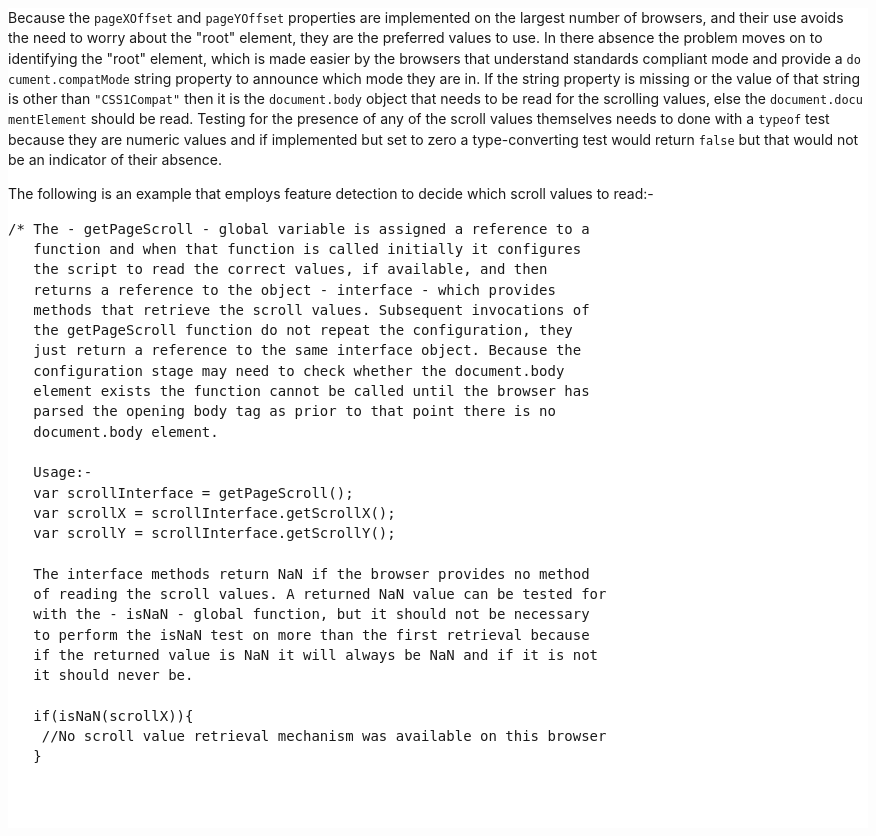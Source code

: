 </p>

<p id="bdScroll_2">
Because the <code>pageXOffset</code> and <code>pageYOffset</code>
properties are implemented on the largest number of browsers, and their
use avoids the need to worry about the &quot;root&quot; element, they
are the preferred values to use. In there absence the problem moves on
to identifying the &quot;root&quot; element, which is made easier by
the browsers that understand standards compliant mode and provide a
<code>document.compatMode</code> string property to announce which mode
they are in.  If the string property is missing or the value of that
string is other than <code>&quot;CSS1Compat&quot;</code> then it is the
<code>document.body</code> object that needs to be read for the
scrolling values, else the <code>document.documentElement</code> should
be read. Testing for the presence of any of the scroll values
themselves needs to done with a <code>typeof</code> test because they
are numeric values and if implemented but set to zero a type-converting
test would return <code>false</code> but that would not be an indicator
of their absence.
</p>

<p id="bdScroll_3">
The following is an example that employs feature detection to decide
which scroll values to read:-
</p>

<pre id="bdScroll_ex1">
<span class="commentJS">/* The - getPageScroll - global variable is assigned a reference to a
   function and when that function is called initially it configures
   the script to read the correct values, if available, and then
   returns a reference to the object - interface - which provides
   methods that retrieve the scroll values. Subsequent invocations of
   the getPageScroll function do not repeat the configuration, they
   just return a reference to the same interface object. Because the
   configuration stage may need to check whether the document.body
   element exists the function cannot be called until the browser has
   parsed the opening body tag as prior to that point there is no
   document.body element.

   Usage:-
   var scrollInterface = getPageScroll();
   var scrollX = scrollInterface.getScrollX();
   var scrollY = scrollInterface.getScrollY();

   The interface methods return NaN if the browser provides no method
   of reading the scroll values. A returned NaN value can be tested for
   with the - isNaN - global function, but it should not be necessary
   to perform the isNaN test on more than the first retrieval because
   if the returned value is NaN it will always be NaN and if it is not
   it should never be.

   if(isNaN(scrollX)){
    //No scroll value retrieval mechanism was available on this browser
   }
